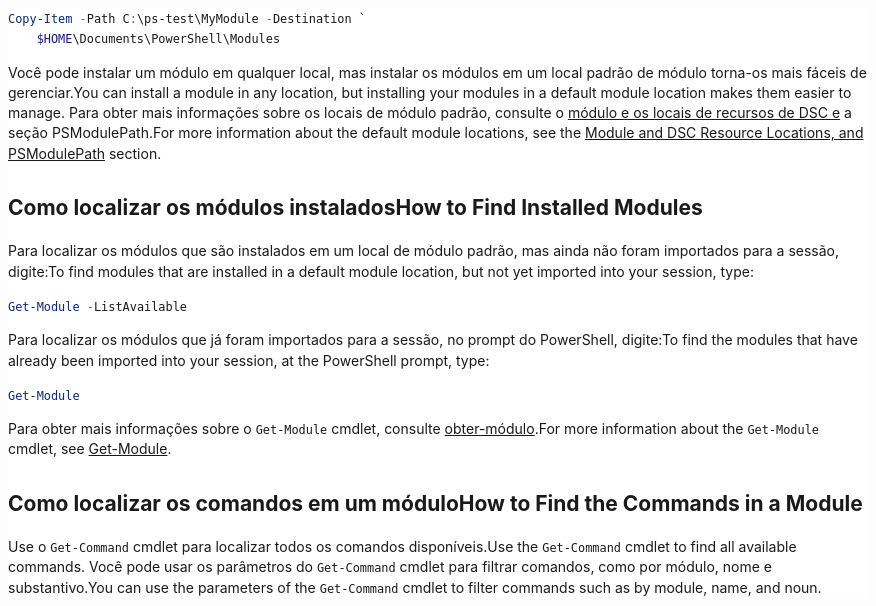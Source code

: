 ```powershell
Copy-Item -Path C:\ps-test\MyModule -Destination `
    $HOME\Documents\PowerShell\Modules
```

<span data-ttu-id="38c30-154">Você pode instalar um módulo em qualquer local, mas instalar os módulos em um local padrão de módulo torna-os mais fáceis de gerenciar.</span><span class="sxs-lookup"><span data-stu-id="38c30-154">You can install a module in any location, but installing your modules in a default module location makes them easier to manage.</span></span> <span data-ttu-id="38c30-155">Para obter mais informações sobre os locais de módulo padrão, consulte o [módulo e os locais de recursos de DSC e](#module-and-dsc-resource-locations-and-psmodulepath) a seção PSModulePath.</span><span class="sxs-lookup"><span data-stu-id="38c30-155">For more information about the default module locations, see the [Module and DSC Resource Locations, and PSModulePath](#module-and-dsc-resource-locations-and-psmodulepath) section.</span></span>

## <a name="how-to-find-installed-modules"></a><span data-ttu-id="38c30-156">Como localizar os módulos instalados</span><span class="sxs-lookup"><span data-stu-id="38c30-156">How to Find Installed Modules</span></span>

<span data-ttu-id="38c30-157">Para localizar os módulos que são instalados em um local de módulo padrão, mas ainda não foram importados para a sessão, digite:</span><span class="sxs-lookup"><span data-stu-id="38c30-157">To find modules that are installed in a default module location, but not yet imported into your session, type:</span></span>

```powershell
Get-Module -ListAvailable
```

<span data-ttu-id="38c30-158">Para localizar os módulos que já foram importados para a sessão, no prompt do PowerShell, digite:</span><span class="sxs-lookup"><span data-stu-id="38c30-158">To find the modules that have already been imported into your session, at the PowerShell prompt, type:</span></span>

```powershell
Get-Module
```

<span data-ttu-id="38c30-159">Para obter mais informações sobre o `Get-Module` cmdlet, consulte [obter-módulo](xref:Microsoft.PowerShell.Core.Get-Module).</span><span class="sxs-lookup"><span data-stu-id="38c30-159">For more information about the `Get-Module` cmdlet, see [Get-Module](xref:Microsoft.PowerShell.Core.Get-Module).</span></span>

## <a name="how-to-find-the-commands-in-a-module"></a><span data-ttu-id="38c30-160">Como localizar os comandos em um módulo</span><span class="sxs-lookup"><span data-stu-id="38c30-160">How to Find the Commands in a Module</span></span>

<span data-ttu-id="38c30-161">Use o `Get-Command` cmdlet para localizar todos os comandos disponíveis.</span><span class="sxs-lookup"><span data-stu-id="38c30-161">Use the `Get-Command` cmdlet to find all available commands.</span></span> <span data-ttu-id="38c30-162">Você pode usar os parâmetros do `Get-Command` cmdlet para filtrar comandos, como por módulo, nome e substantivo.</span><span class="sxs-lookup"><span data-stu-id="38c30-162">You can use the parameters of the `Get-Command` cmdlet to filter commands such as by module, name, and noun.</span></span>
